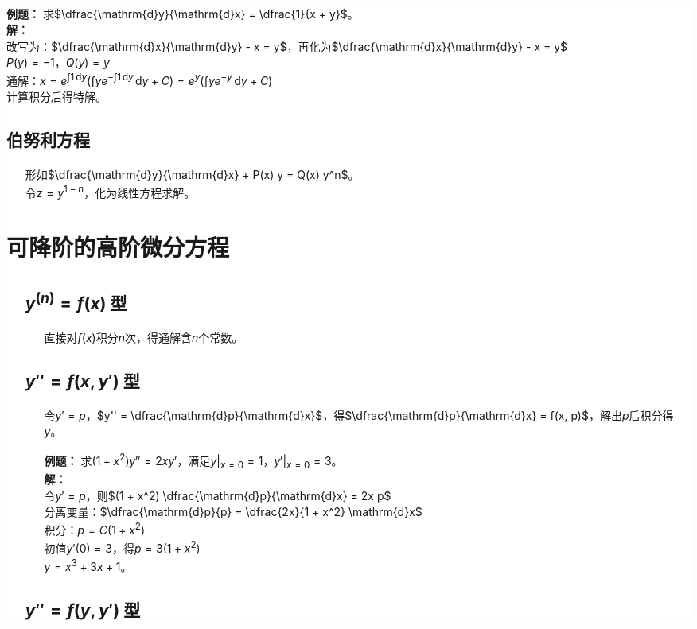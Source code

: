 **例题：** 求$\dfrac{\mathrm{d}y}{\mathrm{d}x} = \dfrac{1}{x + y}$。  
**解：**  
改写为：$\dfrac{\mathrm{d}x}{\mathrm{d}y} - x = y$，再化为$\dfrac{\mathrm{d}x}{\mathrm{d}y} - x = y$  
$P(y) = -1$，$Q(y) = y$  
通解：$x = e^{\int 1 \, \mathrm{d}y} \left( \int y e^{-\int 1 \, \mathrm{d}y} \, \mathrm{d}y + C \right) = e^y \left( \int y e^{-y} \, \mathrm{d}y + C \right)$  
计算积分后得特解。

</ul>

## 伯努利方程

<ul>

形如$\dfrac{\mathrm{d}y}{\mathrm{d}x} + P(x) y = Q(x) y^n$。  
令$z = y^{1-n}$，化为线性方程求解。

</ul>

</ul>

# 可降阶的高阶微分方程

<ul>

## $y^{(n)} = f(x)$ 型

<ul>

直接对$f(x)$积分$n$次，得通解含$n$个常数。

</ul>

## $y'' = f(x, y')$ 型

<ul>

令$y' = p$，$y'' = \dfrac{\mathrm{d}p}{\mathrm{d}x}$，得$\dfrac{\mathrm{d}p}{\mathrm{d}x} = f(x, p)$，解出$p$后积分得$y$。

**例题：** 求$(1 + x^2) y'' = 2x y'$，满足$y|_{x=0} = 1$，$y'|_{x=0} = 3$。  
**解：**  
令$y' = p$，则$(1 + x^2) \dfrac{\mathrm{d}p}{\mathrm{d}x} = 2x p$  
分离变量：$\dfrac{\mathrm{d}p}{p} = \dfrac{2x}{1 + x^2} \mathrm{d}x$  
积分：$p = C (1 + x^2)$  
初值$y'(0) = 3$，得$p = 3 (1 + x^2)$  
$y = x^3 + 3x + 1$。

</ul>

## $y'' = f(y, y')$ 型

<ul>
